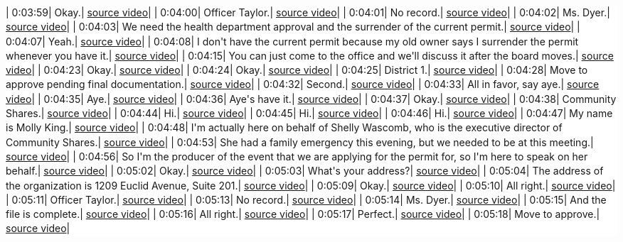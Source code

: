 | 0:03:59| Okay.| [source video](https://archive.org/details/BeerBrdR293190326?start=239)|
| 0:04:00| Officer Taylor.| [source video](https://archive.org/details/BeerBrdR293190326?start=240)|
| 0:04:01| No record.| [source video](https://archive.org/details/BeerBrdR293190326?start=241)|
| 0:04:02| Ms. Dyer.| [source video](https://archive.org/details/BeerBrdR293190326?start=242)|
| 0:04:03| We need the health department approval and the surrender of the current permit.| [source video](https://archive.org/details/BeerBrdR293190326?start=243)|
| 0:04:07| Yeah.| [source video](https://archive.org/details/BeerBrdR293190326?start=247)|
| 0:04:08| I don't have the current permit because my old owner says I surrender the permit whenever you have it.| [source video](https://archive.org/details/BeerBrdR293190326?start=248)|
| 0:04:15| You can just come to the office and we'll discuss it after the board moves.| [source video](https://archive.org/details/BeerBrdR293190326?start=255)|
| 0:04:23| Okay.| [source video](https://archive.org/details/BeerBrdR293190326?start=263)|
| 0:04:24| Okay.| [source video](https://archive.org/details/BeerBrdR293190326?start=264)|
| 0:04:25| District 1.| [source video](https://archive.org/details/BeerBrdR293190326?start=265)|
| 0:04:28| Move to approve pending final documentation.| [source video](https://archive.org/details/BeerBrdR293190326?start=268)|
| 0:04:32| Second.| [source video](https://archive.org/details/BeerBrdR293190326?start=272)|
| 0:04:33| All in favor, say aye.| [source video](https://archive.org/details/BeerBrdR293190326?start=273)|
| 0:04:35| Aye.| [source video](https://archive.org/details/BeerBrdR293190326?start=275)|
| 0:04:36| Aye's have it.| [source video](https://archive.org/details/BeerBrdR293190326?start=276)|
| 0:04:37| Okay.| [source video](https://archive.org/details/BeerBrdR293190326?start=277)|
| 0:04:38| Community Shares.| [source video](https://archive.org/details/BeerBrdR293190326?start=278)|
| 0:04:44| Hi.| [source video](https://archive.org/details/BeerBrdR293190326?start=284)|
| 0:04:45| Hi.| [source video](https://archive.org/details/BeerBrdR293190326?start=285)|
| 0:04:46| Hi.| [source video](https://archive.org/details/BeerBrdR293190326?start=286)|
| 0:04:47| My name is Molly King.| [source video](https://archive.org/details/BeerBrdR293190326?start=287)|
| 0:04:48| I'm actually here on behalf of Shelly Wascomb, who is the executive director of Community Shares.| [source video](https://archive.org/details/BeerBrdR293190326?start=288)|
| 0:04:53| She had a family emergency this evening, but we needed to be at this meeting.| [source video](https://archive.org/details/BeerBrdR293190326?start=293)|
| 0:04:56| So I'm the producer of the event that we are applying for the permit for, so I'm here to speak on her behalf.| [source video](https://archive.org/details/BeerBrdR293190326?start=296)|
| 0:05:02| Okay.| [source video](https://archive.org/details/BeerBrdR293190326?start=302)|
| 0:05:03| What's your address?| [source video](https://archive.org/details/BeerBrdR293190326?start=303)|
| 0:05:04| The address of the organization is 1209 Euclid Avenue, Suite 201.| [source video](https://archive.org/details/BeerBrdR293190326?start=304)|
| 0:05:09| Okay.| [source video](https://archive.org/details/BeerBrdR293190326?start=309)|
| 0:05:10| All right.| [source video](https://archive.org/details/BeerBrdR293190326?start=310)|
| 0:05:11| Officer Taylor.| [source video](https://archive.org/details/BeerBrdR293190326?start=311)|
| 0:05:13| No record.| [source video](https://archive.org/details/BeerBrdR293190326?start=313)|
| 0:05:14| Ms. Dyer.| [source video](https://archive.org/details/BeerBrdR293190326?start=314)|
| 0:05:15| And the file is complete.| [source video](https://archive.org/details/BeerBrdR293190326?start=315)|
| 0:05:16| All right.| [source video](https://archive.org/details/BeerBrdR293190326?start=316)|
| 0:05:17| Perfect.| [source video](https://archive.org/details/BeerBrdR293190326?start=317)|
| 0:05:18| Move to approve.| [source video](https://archive.org/details/BeerBrdR293190326?start=318)|